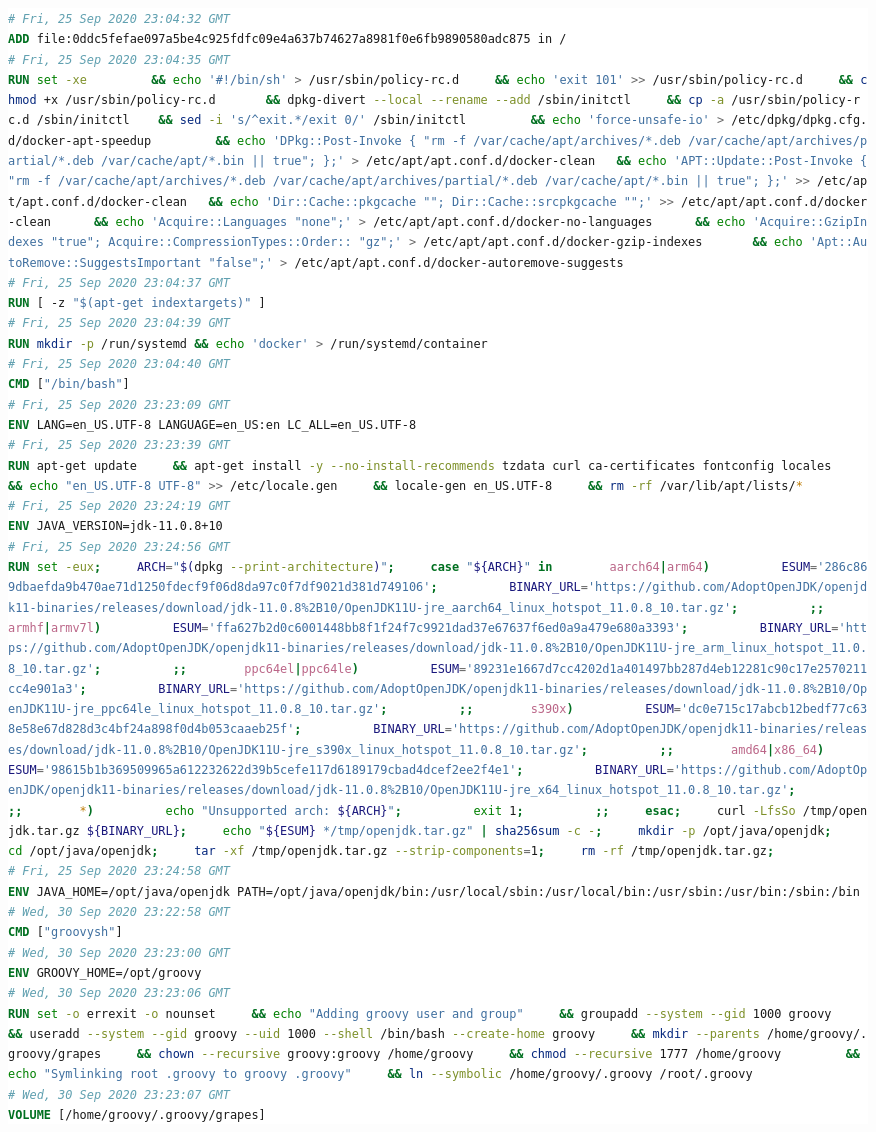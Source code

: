 ```dockerfile
# Fri, 25 Sep 2020 23:04:32 GMT
ADD file:0ddc5fefae097a5be4c925fdfc09e4a637b74627a8981f0e6fb9890580adc875 in / 
# Fri, 25 Sep 2020 23:04:35 GMT
RUN set -xe 		&& echo '#!/bin/sh' > /usr/sbin/policy-rc.d 	&& echo 'exit 101' >> /usr/sbin/policy-rc.d 	&& chmod +x /usr/sbin/policy-rc.d 		&& dpkg-divert --local --rename --add /sbin/initctl 	&& cp -a /usr/sbin/policy-rc.d /sbin/initctl 	&& sed -i 's/^exit.*/exit 0/' /sbin/initctl 		&& echo 'force-unsafe-io' > /etc/dpkg/dpkg.cfg.d/docker-apt-speedup 		&& echo 'DPkg::Post-Invoke { "rm -f /var/cache/apt/archives/*.deb /var/cache/apt/archives/partial/*.deb /var/cache/apt/*.bin || true"; };' > /etc/apt/apt.conf.d/docker-clean 	&& echo 'APT::Update::Post-Invoke { "rm -f /var/cache/apt/archives/*.deb /var/cache/apt/archives/partial/*.deb /var/cache/apt/*.bin || true"; };' >> /etc/apt/apt.conf.d/docker-clean 	&& echo 'Dir::Cache::pkgcache ""; Dir::Cache::srcpkgcache "";' >> /etc/apt/apt.conf.d/docker-clean 		&& echo 'Acquire::Languages "none";' > /etc/apt/apt.conf.d/docker-no-languages 		&& echo 'Acquire::GzipIndexes "true"; Acquire::CompressionTypes::Order:: "gz";' > /etc/apt/apt.conf.d/docker-gzip-indexes 		&& echo 'Apt::AutoRemove::SuggestsImportant "false";' > /etc/apt/apt.conf.d/docker-autoremove-suggests
# Fri, 25 Sep 2020 23:04:37 GMT
RUN [ -z "$(apt-get indextargets)" ]
# Fri, 25 Sep 2020 23:04:39 GMT
RUN mkdir -p /run/systemd && echo 'docker' > /run/systemd/container
# Fri, 25 Sep 2020 23:04:40 GMT
CMD ["/bin/bash"]
# Fri, 25 Sep 2020 23:23:09 GMT
ENV LANG=en_US.UTF-8 LANGUAGE=en_US:en LC_ALL=en_US.UTF-8
# Fri, 25 Sep 2020 23:23:39 GMT
RUN apt-get update     && apt-get install -y --no-install-recommends tzdata curl ca-certificates fontconfig locales     && echo "en_US.UTF-8 UTF-8" >> /etc/locale.gen     && locale-gen en_US.UTF-8     && rm -rf /var/lib/apt/lists/*
# Fri, 25 Sep 2020 23:24:19 GMT
ENV JAVA_VERSION=jdk-11.0.8+10
# Fri, 25 Sep 2020 23:24:56 GMT
RUN set -eux;     ARCH="$(dpkg --print-architecture)";     case "${ARCH}" in        aarch64|arm64)          ESUM='286c869dbaefda9b470ae71d1250fdecf9f06d8da97c0f7df9021d381d749106';          BINARY_URL='https://github.com/AdoptOpenJDK/openjdk11-binaries/releases/download/jdk-11.0.8%2B10/OpenJDK11U-jre_aarch64_linux_hotspot_11.0.8_10.tar.gz';          ;;        armhf|armv7l)          ESUM='ffa627b2d0c6001448bb8f1f24f7c9921dad37e67637f6ed0a9a479e680a3393';          BINARY_URL='https://github.com/AdoptOpenJDK/openjdk11-binaries/releases/download/jdk-11.0.8%2B10/OpenJDK11U-jre_arm_linux_hotspot_11.0.8_10.tar.gz';          ;;        ppc64el|ppc64le)          ESUM='89231e1667d7cc4202d1a401497bb287d4eb12281c90c17e2570211cc4e901a3';          BINARY_URL='https://github.com/AdoptOpenJDK/openjdk11-binaries/releases/download/jdk-11.0.8%2B10/OpenJDK11U-jre_ppc64le_linux_hotspot_11.0.8_10.tar.gz';          ;;        s390x)          ESUM='dc0e715c17abcb12bedf77c638e58e67d828d3c4bf24a898f0d4b053caaeb25f';          BINARY_URL='https://github.com/AdoptOpenJDK/openjdk11-binaries/releases/download/jdk-11.0.8%2B10/OpenJDK11U-jre_s390x_linux_hotspot_11.0.8_10.tar.gz';          ;;        amd64|x86_64)          ESUM='98615b1b369509965a612232622d39b5cefe117d6189179cbad4dcef2ee2f4e1';          BINARY_URL='https://github.com/AdoptOpenJDK/openjdk11-binaries/releases/download/jdk-11.0.8%2B10/OpenJDK11U-jre_x64_linux_hotspot_11.0.8_10.tar.gz';          ;;        *)          echo "Unsupported arch: ${ARCH}";          exit 1;          ;;     esac;     curl -LfsSo /tmp/openjdk.tar.gz ${BINARY_URL};     echo "${ESUM} */tmp/openjdk.tar.gz" | sha256sum -c -;     mkdir -p /opt/java/openjdk;     cd /opt/java/openjdk;     tar -xf /tmp/openjdk.tar.gz --strip-components=1;     rm -rf /tmp/openjdk.tar.gz;
# Fri, 25 Sep 2020 23:24:58 GMT
ENV JAVA_HOME=/opt/java/openjdk PATH=/opt/java/openjdk/bin:/usr/local/sbin:/usr/local/bin:/usr/sbin:/usr/bin:/sbin:/bin
# Wed, 30 Sep 2020 23:22:58 GMT
CMD ["groovysh"]
# Wed, 30 Sep 2020 23:23:00 GMT
ENV GROOVY_HOME=/opt/groovy
# Wed, 30 Sep 2020 23:23:06 GMT
RUN set -o errexit -o nounset     && echo "Adding groovy user and group"     && groupadd --system --gid 1000 groovy     && useradd --system --gid groovy --uid 1000 --shell /bin/bash --create-home groovy     && mkdir --parents /home/groovy/.groovy/grapes     && chown --recursive groovy:groovy /home/groovy     && chmod --recursive 1777 /home/groovy         && echo "Symlinking root .groovy to groovy .groovy"     && ln --symbolic /home/groovy/.groovy /root/.groovy
# Wed, 30 Sep 2020 23:23:07 GMT
VOLUME [/home/groovy/.groovy/grapes]
```